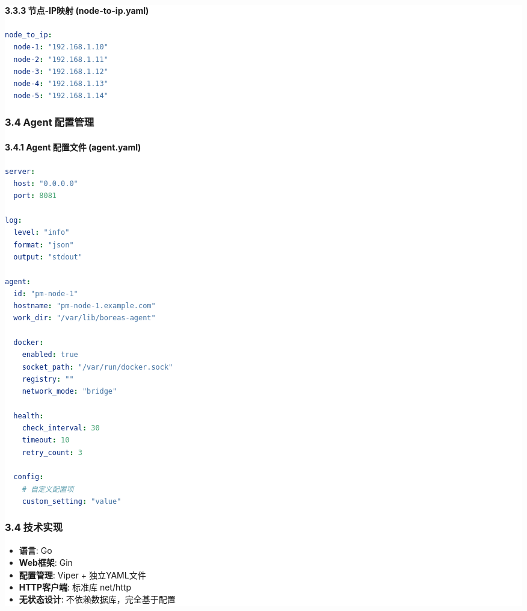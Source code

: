 #### 3.3.3 节点-IP映射 (node-to-ip.yaml)

```yaml
node_to_ip:
  node-1: "192.168.1.10"
  node-2: "192.168.1.11"
  node-3: "192.168.1.12"
  node-4: "192.168.1.13"
  node-5: "192.168.1.14"
```

### 3.4 Agent 配置管理

#### 3.4.1 Agent 配置文件 (agent.yaml)

```yaml
server:
  host: "0.0.0.0"
  port: 8081

log:
  level: "info"
  format: "json"
  output: "stdout"

agent:
  id: "pm-node-1"
  hostname: "pm-node-1.example.com"
  work_dir: "/var/lib/boreas-agent"
  
  docker:
    enabled: true
    socket_path: "/var/run/docker.sock"
    registry: ""
    network_mode: "bridge"
  
  health:
    check_interval: 30
    timeout: 10
    retry_count: 3
  
  config:
    # 自定义配置项
    custom_setting: "value"
```

### 3.4 技术实现

- **语言**: Go
- **Web框架**: Gin
- **配置管理**: Viper + 独立YAML文件
- **HTTP客户端**: 标准库 net/http
- **无状态设计**: 不依赖数据库，完全基于配置
